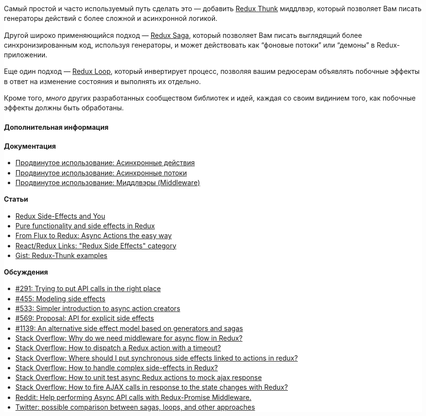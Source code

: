 Самый простой и часто используемый путь сделать это — добавить [Redux Thunk](https://github.com/gaearon/redux-thunk) миддлвэр, который позволяет Вам писать генераторы действий с более сложной и асинхронной логикой.

Другой широко применяющийся подход — [Redux Saga](https://github.com/yelouafi/redux-saga), который позволяет Вам писать выглядящий более синхронизированным код, используя генераторы, и может действовать как “фоновые потоки” или “демоны” в Redux-приложении.

Еще один подход — [Redux Loop](https://github.com/raisemarketplace/redux-loop), который инвертирует процесс, позволяя вашим редюсерам объявлять побочные эффекты в ответ на изменение состояния и выполнять их отдельно.

Кроме того, *много* других разработанных сообществом библиотек и идей, каждая со своим видинием того, как побочные эффекты должны быть обработаны.


#### Дополнительная информация
**Документация**

- [Продвинутое использование: Асинхронные действия](/docs/advanced/AsyncActions.md)
- [Продвинутое использование: Асинхронные потоки](/docs/advanced/AsyncFlow.md)
- [Продвинутое использование: Миддлвэры (Middleware)](/docs/advanced/Middleware.md)

**Статьи**

- [Redux Side-Effects and You](https://medium.com/@fward/redux-side-effects-and-you-66f2e0842fc3)
- [Pure functionality and side effects in Redux](http://blog.hivejs.org/building-the-ui-2/)
- [From Flux to Redux: Async Actions the easy way](http://danmaz74.me/2015/08/19/from-flux-to-redux-async-actions-the-easy-way/)
- [React/Redux Links: "Redux Side Effects" category](https://github.com/markerikson/react-redux-links/blob/master/redux-side-effects.md)
- [Gist: Redux-Thunk examples](https://gist.github.com/markerikson/ea4d0a6ce56ee479fe8b356e099f857e)

**Обсуждения**

- [#291: Trying to put API calls in the right place](https://github.com/reactjs/redux/issues/291)
- [#455: Modeling side effects](https://github.com/reactjs/redux/issues/455)
- [#533: Simpler introduction to async action creators](https://github.com/reactjs/redux/issues/533)
- [#569: Proposal: API for explicit side effects](https://github.com/reactjs/redux/pull/569)
- [#1139: An alternative side effect model based on generators and sagas](https://github.com/reactjs/redux/issues/1139)
- [Stack Overflow: Why do we need middleware for async flow in Redux?](http://stackoverflow.com/questions/34570758/why-do-we-need-middleware-for-async-flow-in-redux)
- [Stack Overflow: How to dispatch a Redux action with a timeout?](http://stackoverflow.com/questions/35411423/how-to-dispatch-a-redux-action-with-a-timeout/35415559)
- [Stack Overflow: Where should I put synchronous side effects linked to actions in redux?](http://stackoverflow.com/questions/32982237/where-should-i-put-synchronous-side-effects-linked-to-actions-in-redux/33036344)
- [Stack Overflow: How to handle complex side-effects in Redux?](http://stackoverflow.com/questions/32925837/how-to-handle-complex-side-effects-in-redux/33036594)
- [Stack Overflow: How to unit test async Redux actions to mock ajax response](http://stackoverflow.com/questions/33011729/how-to-unit-test-async-redux-actions-to-mock-ajax-response/33053465)
- [Stack Overflow: How to fire AJAX calls in response to the state changes with Redux?](http://stackoverflow.com/questions/35262692/how-to-fire-ajax-calls-in-response-to-the-state-changes-with-redux/35675447)
- [Reddit: Help performing Async API calls with Redux-Promise Middleware.](https://www.reddit.com/r/reactjs/comments/469iyc/help_performing_async_api_calls_with_reduxpromise/)
- [Twitter: possible comparison between sagas, loops, and other approaches](https://twitter.com/dan_abramov/status/689639582120415232)
